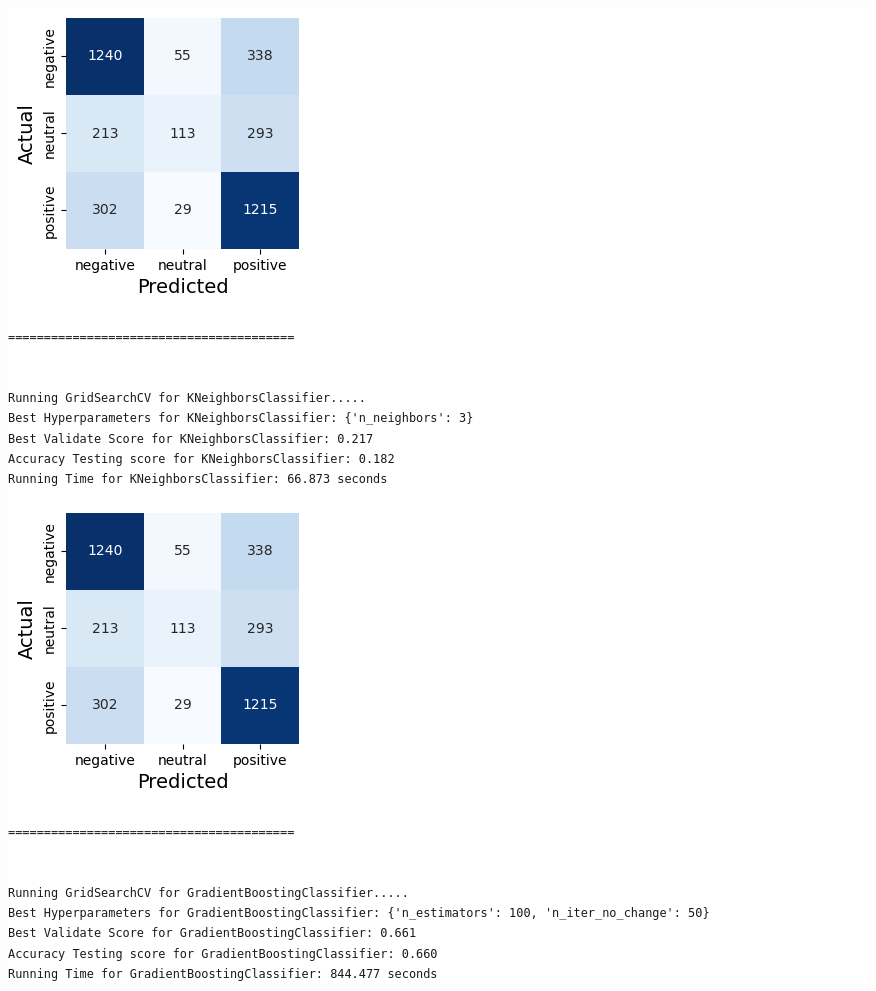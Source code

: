 

    
![png](covid19-tweet-text-sentiment-classification_files/covid19-tweet-text-sentiment-classification_48_5.png)
    


    ========================================
    
    
    Running GridSearchCV for KNeighborsClassifier.....
    Best Hyperparameters for KNeighborsClassifier: {'n_neighbors': 3}
    Best Validate Score for KNeighborsClassifier: 0.217
    Accuracy Testing score for KNeighborsClassifier: 0.182
    Running Time for KNeighborsClassifier: 66.873 seconds
    


    
![png](covid19-tweet-text-sentiment-classification_files/covid19-tweet-text-sentiment-classification_48_7.png)
    


    ========================================
    
    
    Running GridSearchCV for GradientBoostingClassifier.....
    Best Hyperparameters for GradientBoostingClassifier: {'n_estimators': 100, 'n_iter_no_change': 50}
    Best Validate Score for GradientBoostingClassifier: 0.661
    Accuracy Testing score for GradientBoostingClassifier: 0.660
    Running Time for GradientBoostingClassifier: 844.477 seconds
    